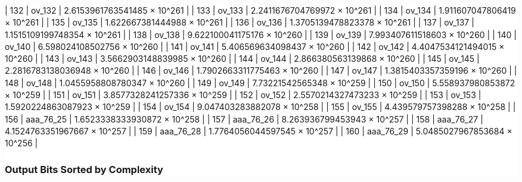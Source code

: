 | 132 | ov_132 | 2.6153961763541485 × 10^261 |
| 133 | ov_133 | 2.2411676704769972 × 10^261 |
| 134 | ov_134 | 1.911607047806419 × 10^261 |
| 135 | ov_135 | 1.622667381444988 × 10^261 |
| 136 | ov_136 | 1.3705139478823378 × 10^261 |
| 137 | ov_137 | 1.1515109199748354 × 10^261 |
| 138 | ov_138 | 9.622100041175176 × 10^260 |
| 139 | ov_139 | 7.993407611518603 × 10^260 |
| 140 | ov_140 | 6.598024108502756 × 10^260 |
| 141 | ov_141 | 5.406569634098437 × 10^260 |
| 142 | ov_142 | 4.4047534121494015 × 10^260 |
| 143 | ov_143 | 3.5662903148839985 × 10^260 |
| 144 | ov_144 | 2.866380563139868 × 10^260 |
| 145 | ov_145 | 2.2816783138036948 × 10^260 |
| 146 | ov_146 | 1.7902663311775463 × 10^260 |
| 147 | ov_147 | 1.3815403357359196 × 10^260 |
| 148 | ov_148 | 1.0455958808780347 × 10^260 |
| 149 | ov_149 | 7.73221542565348 × 10^259 |
| 150 | ov_150 | 5.558937980853872 × 10^259 |
| 151 | ov_151 | 3.8577328241257336 × 10^259 |
| 152 | ov_152 | 2.5570214327473233 × 10^259 |
| 153 | ov_153 | 1.5920224863087923 × 10^259 |
| 154 | ov_154 | 9.047403283882078 × 10^258 |
| 155 | ov_155 | 4.439579757398288 × 10^258 |
| 156 | aaa_76_25 | 1.6523338333930872 × 10^258 |
| 157 | aaa_76_26 | 8.263936799453943 × 10^257 |
| 158 | aaa_76_27 | 4.1524763351967667 × 10^257 |
| 159 | aaa_76_28 | 1.7764056044597545 × 10^257 |
| 160 | aaa_76_29 | 5.0485027967853684 × 10^256 |

### Output Bits Sorted by Complexity
